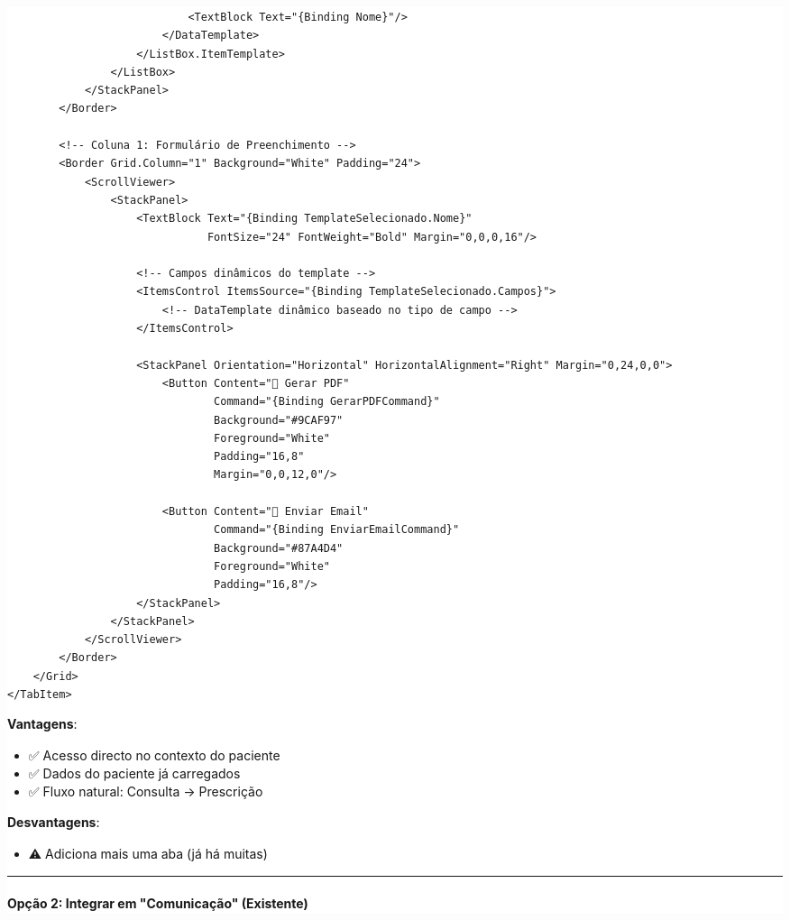 ```xaml
                            <TextBlock Text="{Binding Nome}"/>
                        </DataTemplate>
                    </ListBox.ItemTemplate>
                </ListBox>
            </StackPanel>
        </Border>
        
        <!-- Coluna 1: Formulário de Preenchimento -->
        <Border Grid.Column="1" Background="White" Padding="24">
            <ScrollViewer>
                <StackPanel>
                    <TextBlock Text="{Binding TemplateSelecionado.Nome}"
                               FontSize="24" FontWeight="Bold" Margin="0,0,0,16"/>
                    
                    <!-- Campos dinâmicos do template -->
                    <ItemsControl ItemsSource="{Binding TemplateSelecionado.Campos}">
                        <!-- DataTemplate dinâmico baseado no tipo de campo -->
                    </ItemsControl>
                    
                    <StackPanel Orientation="Horizontal" HorizontalAlignment="Right" Margin="0,24,0,0">
                        <Button Content="📄 Gerar PDF" 
                                Command="{Binding GerarPDFCommand}"
                                Background="#9CAF97"
                                Foreground="White"
                                Padding="16,8"
                                Margin="0,0,12,0"/>
                        
                        <Button Content="📧 Enviar Email" 
                                Command="{Binding EnviarEmailCommand}"
                                Background="#87A4D4"
                                Foreground="White"
                                Padding="16,8"/>
                    </StackPanel>
                </StackPanel>
            </ScrollViewer>
        </Border>
    </Grid>
</TabItem>
```

**Vantagens**:
- ✅ Acesso directo no contexto do paciente
- ✅ Dados do paciente já carregados
- ✅ Fluxo natural: Consulta → Prescrição

**Desvantagens**:
- ⚠️ Adiciona mais uma aba (já há muitas)

---

#### Opção 2: **Integrar em "Comunicação" (Existente)**

